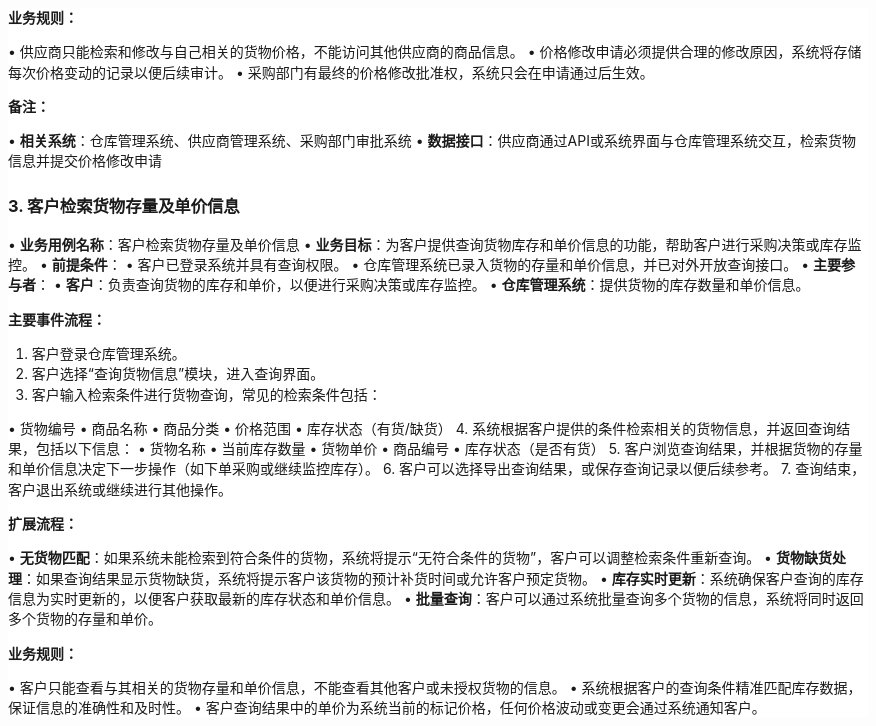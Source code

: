 **业务规则：**

• 供应商只能检索和修改与自己相关的货物价格，不能访问其他供应商的商品信息。
• 价格修改申请必须提供合理的修改原因，系统将存储每次价格变动的记录以便后续审计。
• 采购部门有最终的价格修改批准权，系统只会在申请通过后生效。

**备注：**
  
• **相关系统**：仓库管理系统、供应商管理系统、采购部门审批系统
• **数据接口**：供应商通过API或系统界面与仓库管理系统交互，检索货物信息并提交价格修改申请

### 3. 客户检索货物存量及单价信息
• **业务用例名称**：客户检索货物存量及单价信息
• **业务目标**：为客户提供查询货物库存和单价信息的功能，帮助客户进行采购决策或库存监控。
• **前提条件**：
• 客户已登录系统并具有查询权限。
• 仓库管理系统已录入货物的存量和单价信息，并已对外开放查询接口。
• **主要参与者**：
• **客户**：负责查询货物的库存和单价，以便进行采购决策或库存监控。
• **仓库管理系统**：提供货物的库存数量和单价信息。
  
**主要事件流程：**

1. 客户登录仓库管理系统。
2. 客户选择“查询货物信息”模块，进入查询界面。
3. 客户输入检索条件进行货物查询，常见的检索条件包括：

• 货物编号
• 商品名称
• 商品分类
• 价格范围
• 库存状态（有货/缺货）
4. 系统根据客户提供的条件检索相关的货物信息，并返回查询结果，包括以下信息：
• 货物名称
• 当前库存数量
• 货物单价
• 商品编号
• 库存状态（是否有货）
5. 客户浏览查询结果，并根据货物的存量和单价信息决定下一步操作（如下单采购或继续监控库存）。
6. 客户可以选择导出查询结果，或保存查询记录以便后续参考。
7. 查询结束，客户退出系统或继续进行其他操作。
  
**扩展流程：**

• **无货物匹配**：如果系统未能检索到符合条件的货物，系统将提示“无符合条件的货物”，客户可以调整检索条件重新查询。
• **货物缺货处理**：如果查询结果显示货物缺货，系统将提示客户该货物的预计补货时间或允许客户预定货物。
• **库存实时更新**：系统确保客户查询的库存信息为实时更新的，以便客户获取最新的库存状态和单价信息。
• **批量查询**：客户可以通过系统批量查询多个货物的信息，系统将同时返回多个货物的存量和单价。

**业务规则：**

• 客户只能查看与其相关的货物存量和单价信息，不能查看其他客户或未授权货物的信息。
• 系统根据客户的查询条件精准匹配库存数据，保证信息的准确性和及时性。
• 客户查询结果中的单价为系统当前的标记价格，任何价格波动或变更会通过系统通知客户。

